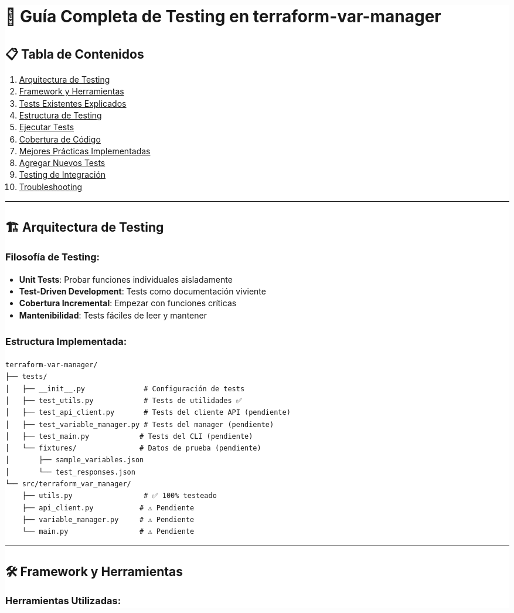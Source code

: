 # 🧪 Guía Completa de Testing en terraform-var-manager

## 📋 Tabla de Contenidos

1. [Arquitectura de Testing](#arquitectura-de-testing)
2. [Framework y Herramientas](#framework-y-herramientas)
3. [Tests Existentes Explicados](#tests-existentes-explicados)
4. [Estructura de Testing](#estructura-de-testing)
5. [Ejecutar Tests](#ejecutar-tests)
6. [Cobertura de Código](#cobertura-de-código)
7. [Mejores Prácticas Implementadas](#mejores-prácticas-implementadas)
8. [Agregar Nuevos Tests](#agregar-nuevos-tests)
9. [Testing de Integración](#testing-de-integración)
10. [Troubleshooting](#troubleshooting)

---

## 🏗️ Arquitectura de Testing

### Filosofía de Testing:
- **Unit Tests**: Probar funciones individuales aisladamente
- **Test-Driven Development**: Tests como documentación viviente
- **Cobertura Incremental**: Empezar con funciones críticas
- **Mantenibilidad**: Tests fáciles de leer y mantener

### Estructura Implementada:
```
terraform-var-manager/
├── tests/
│   ├── __init__.py              # Configuración de tests
│   ├── test_utils.py            # Tests de utilidades ✅
│   ├── test_api_client.py       # Tests del cliente API (pendiente)
│   ├── test_variable_manager.py # Tests del manager (pendiente)
│   ├── test_main.py            # Tests del CLI (pendiente)
│   └── fixtures/               # Datos de prueba (pendiente)
│       ├── sample_variables.json
│       └── test_responses.json
└── src/terraform_var_manager/
    ├── utils.py                 # ✅ 100% testeado
    ├── api_client.py           # ⚠️ Pendiente
    ├── variable_manager.py     # ⚠️ Pendiente
    └── main.py                 # ⚠️ Pendiente
```

---

## 🛠️ Framework y Herramientas

### Herramientas Utilizadas:
